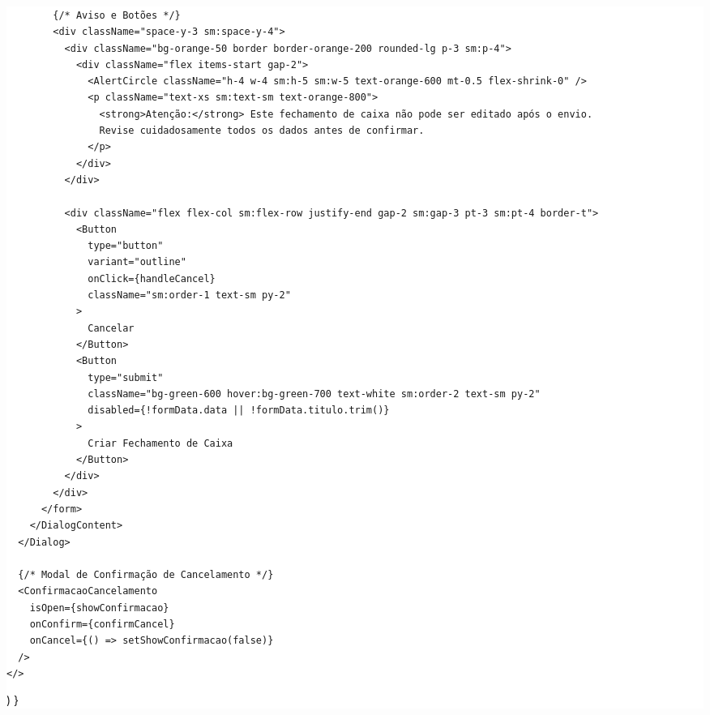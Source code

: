             {/* Aviso e Botões */}
            <div className="space-y-3 sm:space-y-4">
              <div className="bg-orange-50 border border-orange-200 rounded-lg p-3 sm:p-4">
                <div className="flex items-start gap-2">
                  <AlertCircle className="h-4 w-4 sm:h-5 sm:w-5 text-orange-600 mt-0.5 flex-shrink-0" />
                  <p className="text-xs sm:text-sm text-orange-800">
                    <strong>Atenção:</strong> Este fechamento de caixa não pode ser editado após o envio.
                    Revise cuidadosamente todos os dados antes de confirmar.
                  </p>
                </div>
              </div>

              <div className="flex flex-col sm:flex-row justify-end gap-2 sm:gap-3 pt-3 sm:pt-4 border-t">
                <Button
                  type="button"
                  variant="outline"
                  onClick={handleCancel}
                  className="sm:order-1 text-sm py-2"
                >
                  Cancelar
                </Button>
                <Button
                  type="submit"
                  className="bg-green-600 hover:bg-green-700 text-white sm:order-2 text-sm py-2"
                  disabled={!formData.data || !formData.titulo.trim()}
                >
                  Criar Fechamento de Caixa
                </Button>
              </div>
            </div>
          </form>
        </DialogContent>
      </Dialog>

      {/* Modal de Confirmação de Cancelamento */}
      <ConfirmacaoCancelamento
        isOpen={showConfirmacao}
        onConfirm={confirmCancel}
        onCancel={() => setShowConfirmacao(false)}
      />
    </>
  )
}
